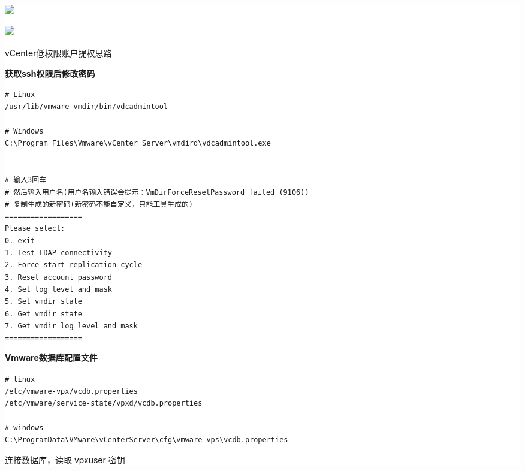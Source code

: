 ![](https://gitee.com/fuli009/images/raw/master/public/20221207152858.png)

  

![](https://gitee.com/fuli009/images/raw/master/public/20221207152841.png)

vCenter低权限账户提权思路

 **获取ssh权限后修改密码**

    
    
    # Linux   
    /usr/lib/vmware-vmdir/bin/vdcadmintool   
      
    # Windows   
    C:\Program Files\Vmware\vCenter Server\vmdird\vdcadmintool.exe  
      
      
    # 输入3回车  
    # 然后输入用户名(用户名输入错误会提示：VmDirForceResetPassword failed (9106))  
    # 复制生成的新密码(新密码不能自定义，只能工具生成的)  
    ==================  
    Please select:  
    0. exit  
    1. Test LDAP connectivity  
    2. Force start replication cycle  
    3. Reset account password  
    4. Set log level and mask  
    5. Set vmdir state  
    6. Get vmdir state  
    7. Get vmdir log level and mask  
    ==================

 **Vmware数据库配置文件**

    
    
    # linux  
    /etc/vmware-vpx/vcdb.properties  
    /etc/vmware/service-state/vpxd/vcdb.properties  
      
    # windows  
    C:\ProgramData\VMware\vCenterServer\cfg\vmware-vps\vcdb.properties

连接数据库，读取 vpxuser 密钥
